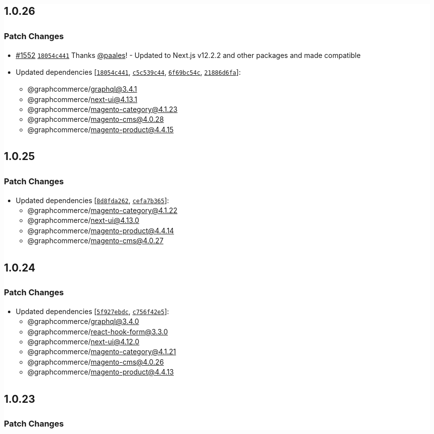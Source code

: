 ## 1.0.26

### Patch Changes

- [#1552](https://github.com/graphcommerce-org/graphcommerce/pull/1552) [`18054c441`](https://github.com/graphcommerce-org/graphcommerce/commit/18054c441962ba750bed3acc39ab46c8d3a341ce) Thanks [@paales](https://github.com/paales)! - Updated to Next.js v12.2.2 and other packages and made compatible

- Updated dependencies [[`18054c441`](https://github.com/graphcommerce-org/graphcommerce/commit/18054c441962ba750bed3acc39ab46c8d3a341ce), [`c5c539c44`](https://github.com/graphcommerce-org/graphcommerce/commit/c5c539c44eeac524cd62ce649e132d2e00333794), [`6f69bc54c`](https://github.com/graphcommerce-org/graphcommerce/commit/6f69bc54c6e0224452817c532ae58d9c332b61ea), [`21886d6fa`](https://github.com/graphcommerce-org/graphcommerce/commit/21886d6fa64a48d9e932bfaf8d138c9b13c36e43)]:
  - @graphcommerce/graphql@3.4.1
  - @graphcommerce/next-ui@4.13.1
  - @graphcommerce/magento-category@4.1.23
  - @graphcommerce/magento-cms@4.0.28
  - @graphcommerce/magento-product@4.4.15

## 1.0.25

### Patch Changes

- Updated dependencies [[`8d8fda262`](https://github.com/graphcommerce-org/graphcommerce/commit/8d8fda2623e561cb43441110c67ffa34b692668a), [`cefa7b365`](https://github.com/graphcommerce-org/graphcommerce/commit/cefa7b3652b55108d2178927e3c5d98a111cf373)]:
  - @graphcommerce/magento-category@4.1.22
  - @graphcommerce/next-ui@4.13.0
  - @graphcommerce/magento-product@4.4.14
  - @graphcommerce/magento-cms@4.0.27

## 1.0.24

### Patch Changes

- Updated dependencies [[`5f927ebdc`](https://github.com/graphcommerce-org/graphcommerce/commit/5f927ebdc6f0331833e02b96e4f169bfe475ac6b), [`c756f42e5`](https://github.com/graphcommerce-org/graphcommerce/commit/c756f42e503761a497e4a5a7a02d02141df231c3)]:
  - @graphcommerce/graphql@3.4.0
  - @graphcommerce/react-hook-form@3.3.0
  - @graphcommerce/next-ui@4.12.0
  - @graphcommerce/magento-category@4.1.21
  - @graphcommerce/magento-cms@4.0.26
  - @graphcommerce/magento-product@4.4.13

## 1.0.23

### Patch Changes
